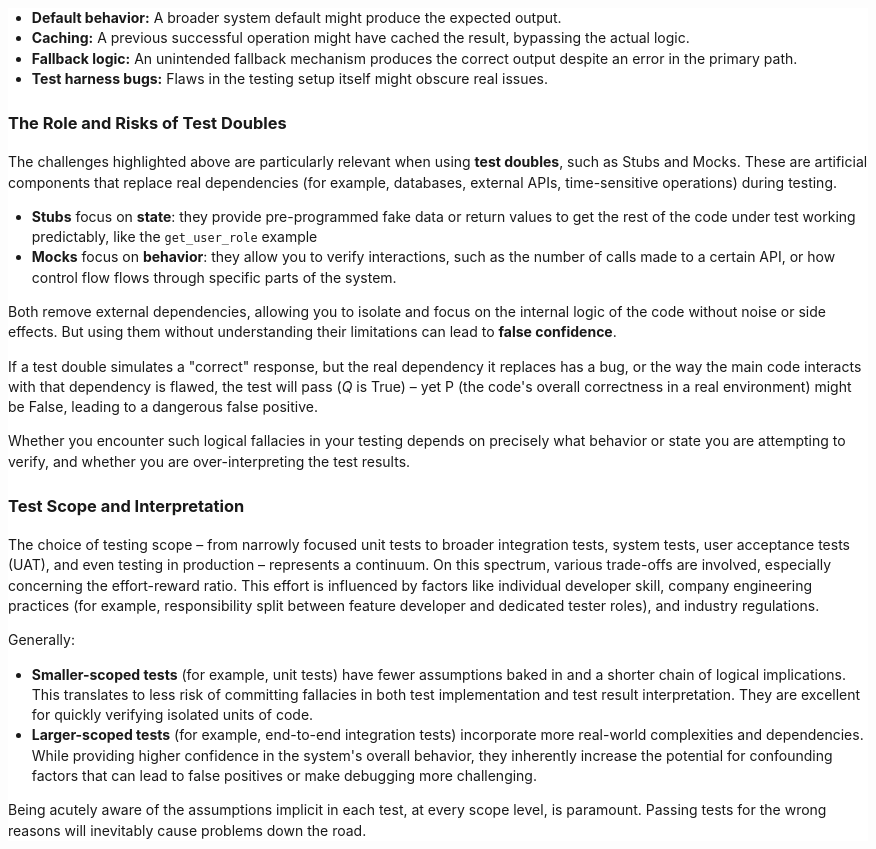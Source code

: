 - **Default behavior:** A broader system default might produce the expected output.
- **Caching:** A previous successful operation might have cached the result, bypassing the actual logic.
- **Fallback logic:** An unintended fallback mechanism produces the correct output despite an error in the primary path.
- **Test harness bugs:** Flaws in the testing setup itself might obscure real issues.
    

### The Role and Risks of Test Doubles

The challenges highlighted above are particularly relevant when using **test doubles**, such as Stubs and Mocks. These are artificial components that replace real dependencies (for example, databases, external APIs, time-sensitive operations) during testing.

- **Stubs** focus on **state**: they provide pre-programmed fake data or return values to get the rest of the code under test working predictably, like the `get_user_role` example
- **Mocks** focus on **behavior**: they allow you to verify interactions, such as the number of calls made to a certain API, or how control flow flows through specific parts of the system.
    

Both remove external dependencies, allowing you to isolate and focus on the internal logic of the code without noise or side effects. But using them without understanding their limitations can lead to **false confidence**.

If a test double simulates a "correct" response, but the real dependency it replaces has a bug, or the way the main code interacts with that dependency is flawed, the test will pass ($Q$ is True) – yet P (the code's overall correctness in a real environment) might be False, leading to a dangerous false positive.

Whether you encounter such logical fallacies in your testing depends on precisely what behavior or state you are attempting to verify, and whether you are over-interpreting the test results.

### Test Scope and Interpretation

The choice of testing scope – from narrowly focused unit tests to broader integration tests, system tests, user acceptance tests (UAT), and even testing in production – represents a continuum. On this spectrum, various trade-offs are involved, especially concerning the effort-reward ratio. This effort is influenced by factors like individual developer skill, company engineering practices (for example, responsibility split between feature developer and dedicated tester roles), and industry regulations.

Generally:

- **Smaller-scoped tests** (for example, unit tests) have fewer assumptions baked in and a shorter chain of logical implications. This translates to less risk of committing fallacies in both test implementation and test result interpretation. They are excellent for quickly verifying isolated units of code.
- **Larger-scoped tests** (for example, end-to-end integration tests) incorporate more real-world complexities and dependencies. While providing higher confidence in the system's overall behavior, they inherently increase the potential for confounding factors that can lead to false positives or make debugging more challenging.
    

Being acutely aware of the assumptions implicit in each test, at every scope level, is paramount. Passing tests for the wrong reasons will inevitably cause problems down the road.
